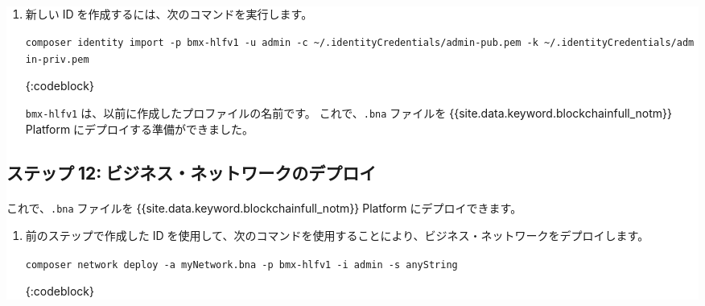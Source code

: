 1. 新しい ID を作成するには、次のコマンドを実行します。

    ```
    composer identity import -p bmx-hlfv1 -u admin -c ~/.identityCredentials/admin-pub.pem -k ~/.identityCredentials/admin-priv.pem
    ```
    {:codeblock}

    `bmx-hlfv1` は、以前に作成したプロファイルの名前です。 これで、`.bna` ファイルを {{site.data.keyword.blockchainfull_notm}} Platform にデプロイする準備ができました。


## ステップ 12: ビジネス・ネットワークのデプロイ

これで、`.bna` ファイルを {{site.data.keyword.blockchainfull_notm}} Platform にデプロイできます。

1. 前のステップで作成した ID を使用して、次のコマンドを使用することにより、ビジネス・ネットワークをデプロイします。

   ```
   composer network deploy -a myNetwork.bna -p bmx-hlfv1 -i admin -s anyString
   ```
   {:codeblock}
